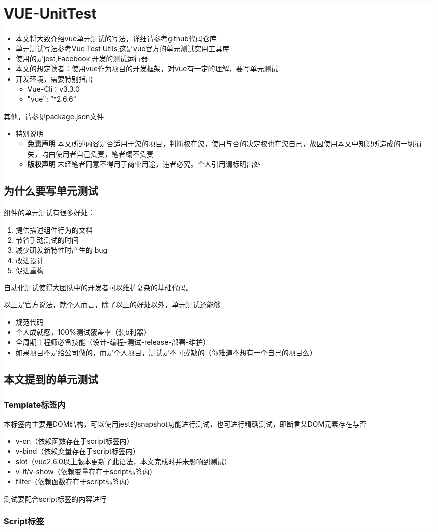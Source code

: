# VUE-UnitTest

+ 本文将大致介绍vue单元测试的写法，详细请参考github代码[仓库](https://github.com/holylovelqq/vue-unit-test-with-jest)
+ 单元测试写法参考[Vue Test Utils](https://vue-test-utils.vuejs.org/zh/),这是vue官方的单元测试实用工具库
+ 使用的是[jest](https://jestjs.io/docs/zh-Hans/getting-started),Facebook 开发的测试运行器
+ 本文的想定读者：使用vue作为项目的开发框架，对vue有一定的理解，要写单元测试
+ 开发环境，需要特别指出
  + Vue-Cli：v3.3.0
  + "vue": "^2.6.6"

其他，请参见package.json文件

+ 特别说明
  + **免责声明**
  本文所述内容是否适用于您的项目，判断权在您，使用与否的决定权也在您自己，故因使用本文中知识所造成的一切损失，均由使用者自己负责，笔者概不负责
  + **版权声明**
  未经笔者同意不得用于商业用途，违者必究。个人引用请标明出处

## 为什么要写单元测试

组件的单元测试有很多好处：

1. 提供描述组件行为的文档
2. 节省手动测试的时间
3. 减少研发新特性时产生的 bug
4. 改进设计
5. 促进重构

自动化测试使得大团队中的开发者可以维护复杂的基础代码。

以上是官方说法，就个人而言，除了以上的好处以外，单元测试还能够

+ 规范代码
+ 个人成就感，100%测试覆盖率（装b利器）
+ 全周期工程师必备技能（设计-编程-测试-release-部署-维护）
+ 如果项目不是给公司做的，而是个人项目，测试是不可或缺的（你难道不想有一个自己的项目么）

## 本文提到的单元测试

### Template标签内

本标签内主要是DOM结构，可以使用jest的snapshot功能进行测试，也可进行精确测试，即断言某DOM元素存在与否

+ v-on（依赖函数存在于script标签内）
+ v-bind（依赖变量存在于script标签内）
+ slot（vue2.6.0以上版本更新了此语法，本文完成时并未影响到测试）
+ v-if/v-show（依赖变量存在于script标签内）
+ filter（依赖函数存在于script标签内）

测试要配合script标签的内容进行

### Script标签
